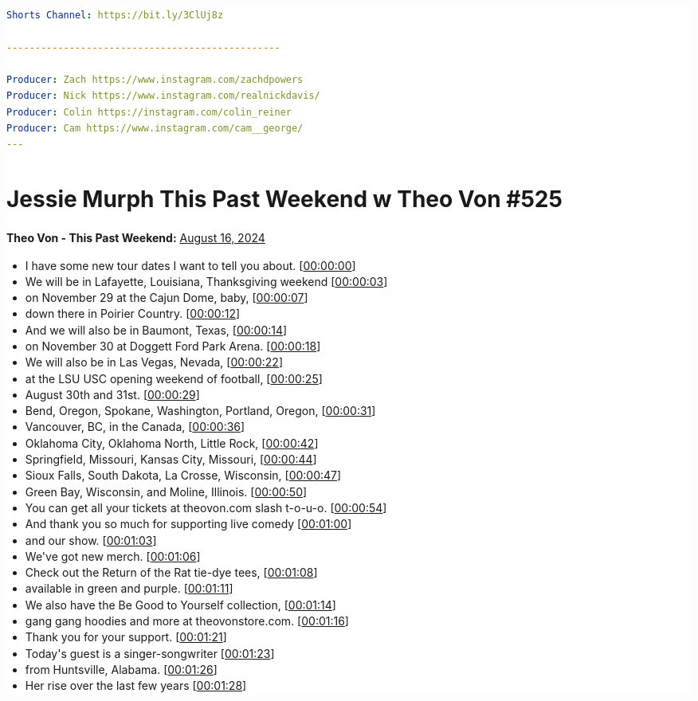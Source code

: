 ```yaml
Shorts Channel: https://bit.ly/3ClUj8z

------------------------------------------------

Producer: Zach https://www.instagram.com/zachdpowers
Producer: Nick https://www.instagram.com/realnickdavis/
Producer: Colin https://instagram.com/colin_reiner
Producer: Cam https://www.instagram.com/cam__george/
---
```


# Jessie Murph  This Past Weekend w Theo Von #525
**Theo Von - This Past Weekend:** [August 16, 2024](https://www.youtube.com/watch?v=06Fa2uH4UkA)
*  I have some new tour dates I want to tell you about. [[00:00:00](https://www.youtube.com/watch?v=06Fa2uH4UkA&t=0.0s)]
*  We will be in Lafayette, Louisiana, Thanksgiving weekend [[00:00:03](https://www.youtube.com/watch?v=06Fa2uH4UkA&t=3.14s)]
*  on November 29 at the Cajun Dome, baby, [[00:00:07](https://www.youtube.com/watch?v=06Fa2uH4UkA&t=7.62s)]
*  down there in Poirier Country. [[00:00:12](https://www.youtube.com/watch?v=06Fa2uH4UkA&t=12.14s)]
*  And we will also be in Baumont, Texas, [[00:00:14](https://www.youtube.com/watch?v=06Fa2uH4UkA&t=14.58s)]
*  on November 30 at Doggett Ford Park Arena. [[00:00:18](https://www.youtube.com/watch?v=06Fa2uH4UkA&t=18.44s)]
*  We will also be in Las Vegas, Nevada, [[00:00:22](https://www.youtube.com/watch?v=06Fa2uH4UkA&t=22.54s)]
*  at the LSU USC opening weekend of football, [[00:00:25](https://www.youtube.com/watch?v=06Fa2uH4UkA&t=25.38s)]
*  August 30th and 31st. [[00:00:29](https://www.youtube.com/watch?v=06Fa2uH4UkA&t=29.44s)]
*  Bend, Oregon, Spokane, Washington, Portland, Oregon, [[00:00:31](https://www.youtube.com/watch?v=06Fa2uH4UkA&t=31.64s)]
*  Vancouver, BC, in the Canada, [[00:00:36](https://www.youtube.com/watch?v=06Fa2uH4UkA&t=36.940000000000005s)]
*  Oklahoma City, Oklahoma North, Little Rock, [[00:00:42](https://www.youtube.com/watch?v=06Fa2uH4UkA&t=42.260000000000005s)]
*  Springfield, Missouri, Kansas City, Missouri, [[00:00:44](https://www.youtube.com/watch?v=06Fa2uH4UkA&t=44.94s)]
*  Sioux Falls, South Dakota, La Crosse, Wisconsin, [[00:00:47](https://www.youtube.com/watch?v=06Fa2uH4UkA&t=47.400000000000006s)]
*  Green Bay, Wisconsin, and Moline, Illinois. [[00:00:50](https://www.youtube.com/watch?v=06Fa2uH4UkA&t=50.68000000000001s)]
*  You can get all your tickets at theovon.com slash t-o-u-o. [[00:00:54](https://www.youtube.com/watch?v=06Fa2uH4UkA&t=54.400000000000006s)]
*  And thank you so much for supporting live comedy [[00:01:00](https://www.youtube.com/watch?v=06Fa2uH4UkA&t=60.28s)]
*  and our show. [[00:01:03](https://www.youtube.com/watch?v=06Fa2uH4UkA&t=63.92s)]
*  We've got new merch. [[00:01:06](https://www.youtube.com/watch?v=06Fa2uH4UkA&t=66.44s)]
*  Check out the Return of the Rat tie-dye tees, [[00:01:08](https://www.youtube.com/watch?v=06Fa2uH4UkA&t=68.04s)]
*  available in green and purple. [[00:01:11](https://www.youtube.com/watch?v=06Fa2uH4UkA&t=71.5s)]
*  We also have the Be Good to Yourself collection, [[00:01:14](https://www.youtube.com/watch?v=06Fa2uH4UkA&t=74.48s)]
*  gang gang hoodies and more at theovonstore.com. [[00:01:16](https://www.youtube.com/watch?v=06Fa2uH4UkA&t=76.48s)]
*  Thank you for your support. [[00:01:21](https://www.youtube.com/watch?v=06Fa2uH4UkA&t=81.08s)]
*  Today's guest is a singer-songwriter [[00:01:23](https://www.youtube.com/watch?v=06Fa2uH4UkA&t=83.36s)]
*  from Huntsville, Alabama. [[00:01:26](https://www.youtube.com/watch?v=06Fa2uH4UkA&t=86.04s)]
*  Her rise over the last few years [[00:01:28](https://www.youtube.com/watch?v=06Fa2uH4UkA&t=88.25999999999999s)]